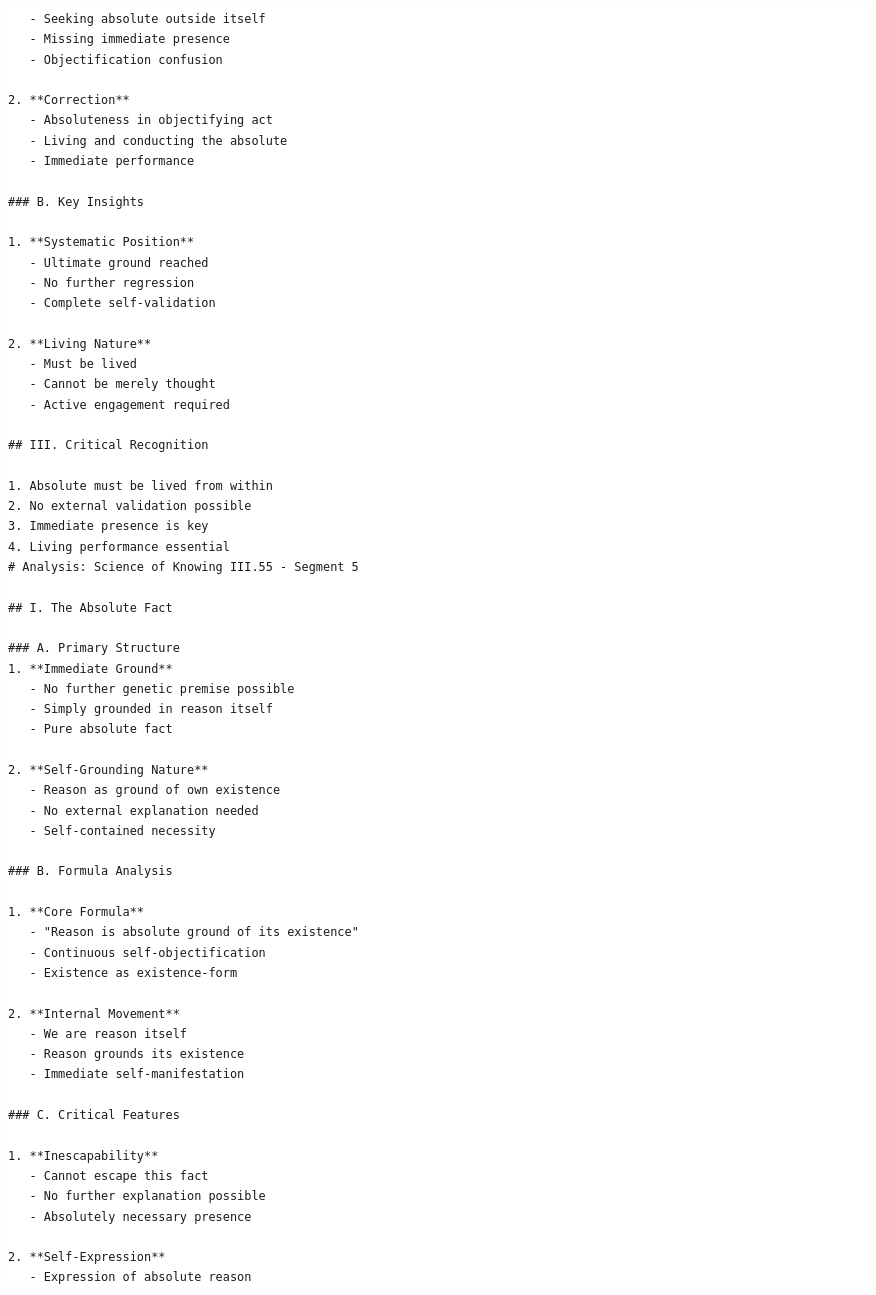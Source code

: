 ```
   - Seeking absolute outside itself
   - Missing immediate presence
   - Objectification confusion

2. **Correction**
   - Absoluteness in objectifying act
   - Living and conducting the absolute
   - Immediate performance

### B. Key Insights

1. **Systematic Position**
   - Ultimate ground reached
   - No further regression
   - Complete self-validation

2. **Living Nature**
   - Must be lived
   - Cannot be merely thought
   - Active engagement required

## III. Critical Recognition

1. Absolute must be lived from within
2. No external validation possible
3. Immediate presence is key
4. Living performance essential
# Analysis: Science of Knowing III.55 - Segment 5

## I. The Absolute Fact

### A. Primary Structure
1. **Immediate Ground**
   - No further genetic premise possible
   - Simply grounded in reason itself
   - Pure absolute fact

2. **Self-Grounding Nature**
   - Reason as ground of own existence
   - No external explanation needed
   - Self-contained necessity

### B. Formula Analysis

1. **Core Formula**
   - "Reason is absolute ground of its existence"
   - Continuous self-objectification
   - Existence as existence-form

2. **Internal Movement**
   - We are reason itself
   - Reason grounds its existence
   - Immediate self-manifestation

### C. Critical Features

1. **Inescapability**
   - Cannot escape this fact
   - No further explanation possible
   - Absolutely necessary presence

2. **Self-Expression**
   - Expression of absolute reason
```